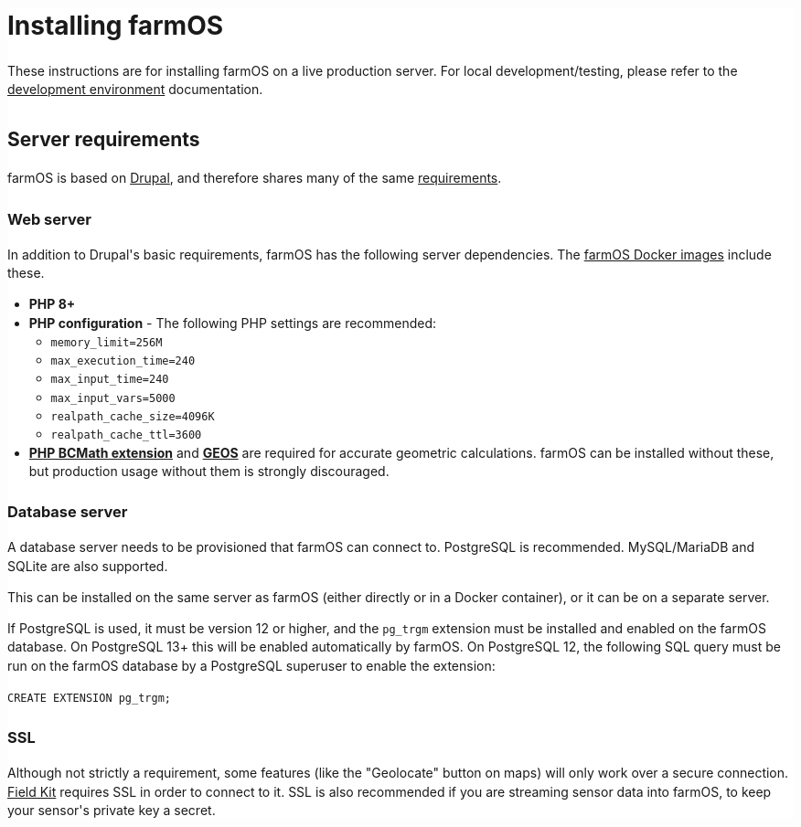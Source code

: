 # Installing farmOS

These instructions are for installing farmOS on a live production server.
For local development/testing, please refer to the
[development environment](/development/environment)
documentation.

## Server requirements

farmOS is based on [Drupal](https://drupal.org), and therefore shares many of
the same [requirements](https://drupal.org/docs/system-requirements).

### Web server

In addition to Drupal's basic requirements, farmOS has the following server
dependencies. The [farmOS Docker images](#farmos-in-docker) include these.

- **PHP 8+**
- **PHP configuration** - The following PHP settings are recommended:
    - `memory_limit=256M`
    - `max_execution_time=240`
    - `max_input_time=240`
    - `max_input_vars=5000`
    - `realpath_cache_size=4096K`
    - `realpath_cache_ttl=3600`
- **[PHP BCMath extension](https://www.php.net/manual/en/book.bc.php)** and
  **[GEOS](https://trac.osgeo.org/geos)** are required for accurate geometric
  calculations. farmOS can be installed without these, but production usage
  without them is strongly discouraged.

### Database server

A database server needs to be provisioned that farmOS can connect to.
PostgreSQL is recommended. MySQL/MariaDB and SQLite are also supported.

This can be installed on the same server as farmOS (either directly or in a
Docker container), or it can be on a separate server.

If PostgreSQL is used, it must be version 12 or higher, and the `pg_trgm`
extension must be installed and enabled on the farmOS database. On PostgreSQL
13+ this will be enabled automatically by farmOS. On PostgreSQL 12, the
following SQL query must be run on the farmOS database by a PostgreSQL
superuser to enable the extension:

    CREATE EXTENSION pg_trgm;

### SSL

Although not strictly a requirement, some features (like the "Geolocate" button
on maps) will only work over a secure connection. [Field Kit](https://farmOS.app)
requires SSL in order to connect to it. SSL is also recommended if you are
streaming sensor data into farmOS, to keep your sensor's private key a secret.
